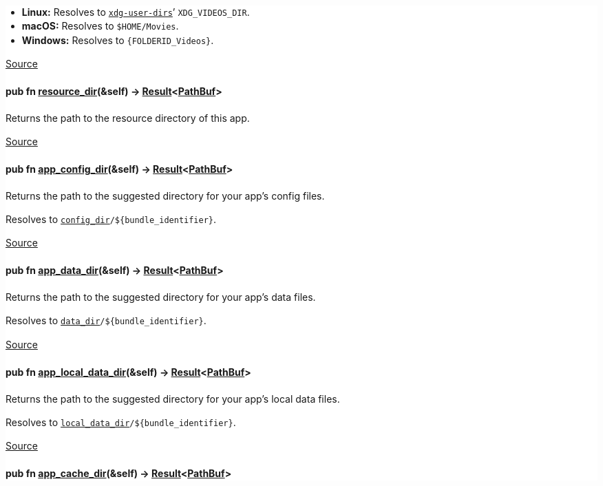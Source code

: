 * **Linux:** Resolves to [`xdg-user-dirs`](https://www.freedesktop.org/wiki/Software/xdg-user-dirs/)’ `XDG_VIDEOS_DIR`.
* **macOS:** Resolves to `$HOME/Movies`.
* **Windows:** Resolves to `{FOLDERID_Videos}`.

[Source](../../src/tauri/path/desktop.rs.html#212-215)

#### pub fn [resource\_dir](#method.resource_dir)(&self) -> [Result](..\type.Result.html.md "type tauri::Result")<[PathBuf](https://doc.rust-lang.org/nightly/std/path/struct.PathBuf.html "struct std::path::PathBuf")>

Returns the path to the resource directory of this app.

[Source](../../src/tauri/path/desktop.rs.html#220-224)

#### pub fn [app\_config\_dir](#method.app_config_dir)(&self) -> [Result](..\type.Result.html.md "type tauri::Result")<[PathBuf](https://doc.rust-lang.org/nightly/std/path/struct.PathBuf.html "struct std::path::PathBuf")>

Returns the path to the suggested directory for your app’s config files.

Resolves to [`config_dir`](struct.PathResolver.html_method.config_dir.md "method tauri::path::PathResolver::config_dir")`/${bundle_identifier}`.

[Source](../../src/tauri/path/desktop.rs.html#229-233)

#### pub fn [app\_data\_dir](#method.app_data_dir)(&self) -> [Result](..\type.Result.html.md "type tauri::Result")<[PathBuf](https://doc.rust-lang.org/nightly/std/path/struct.PathBuf.html "struct std::path::PathBuf")>

Returns the path to the suggested directory for your app’s data files.

Resolves to [`data_dir`](struct.PathResolver.html_method.data_dir.md "method tauri::path::PathResolver::data_dir")`/${bundle_identifier}`.

[Source](../../src/tauri/path/desktop.rs.html#238-242)

#### pub fn [app\_local\_data\_dir](#method.app_local_data_dir)(&self) -> [Result](..\type.Result.html.md "type tauri::Result")<[PathBuf](https://doc.rust-lang.org/nightly/std/path/struct.PathBuf.html "struct std::path::PathBuf")>

Returns the path to the suggested directory for your app’s local data files.

Resolves to [`local_data_dir`](struct.PathResolver.html_method.local_data_dir.md "method tauri::path::PathResolver::local_data_dir")`/${bundle_identifier}`.

[Source](../../src/tauri/path/desktop.rs.html#247-251)

#### pub fn [app\_cache\_dir](#method.app_cache_dir)(&self) -> [Result](..\type.Result.html.md "type tauri::Result")<[PathBuf](https://doc.rust-lang.org/nightly/std/path/struct.PathBuf.html "struct std::path::PathBuf")>
